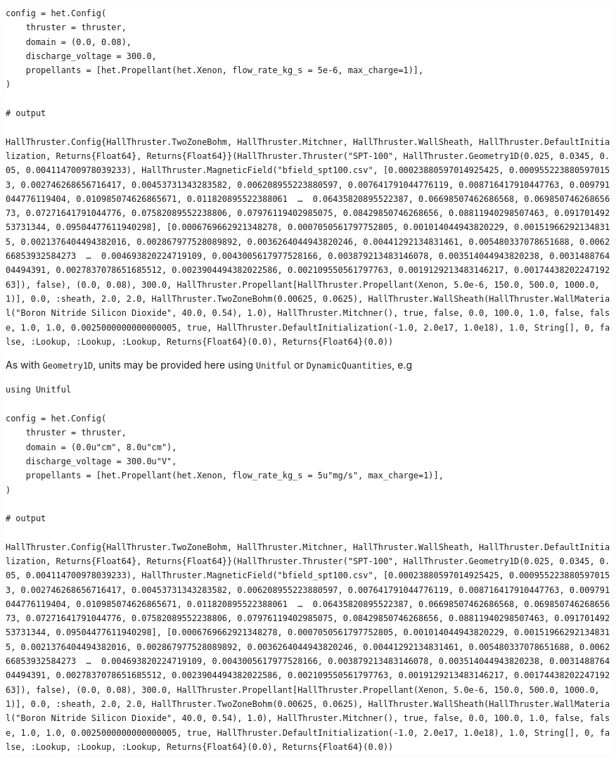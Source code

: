 ```jldoctest; output=false
config = het.Config(
    thruster = thruster,
    domain = (0.0, 0.08),
    discharge_voltage = 300.0,
    propellants = [het.Propellant(het.Xenon, flow_rate_kg_s = 5e-6, max_charge=1)],
)

# output

HallThruster.Config{HallThruster.TwoZoneBohm, HallThruster.Mitchner, HallThruster.WallSheath, HallThruster.DefaultInitialization, Returns{Float64}, Returns{Float64}}(HallThruster.Thruster("SPT-100", HallThruster.Geometry1D(0.025, 0.0345, 0.05, 0.004114700978039233), HallThruster.MagneticField("bfield_spt100.csv", [0.00023880597014925425, 0.0009552238805970153, 0.002746268656716417, 0.00453731343283582, 0.006208955223880597, 0.007641791044776119, 0.008716417910447763, 0.009791044776119404, 0.010985074626865671, 0.011820895522388061  …  0.06435820895522387, 0.06698507462686568, 0.06985074626865673, 0.07271641791044776, 0.07582089552238806, 0.07976119402985075, 0.08429850746268656, 0.08811940298507463, 0.09170149253731344, 0.09504477611940298], [0.0006769662921348278, 0.0007050561797752805, 0.001014044943820229, 0.001519662921348315, 0.0021376404494382016, 0.002867977528089892, 0.0036264044943820246, 0.00441292134831461, 0.005480337078651688, 0.006266853932584273  …  0.004693820224719109, 0.0043005617977528166, 0.003879213483146078, 0.003514044943820238, 0.003148876404494391, 0.0027837078651685512, 0.0023904494382022586, 0.002109550561797763, 0.0019129213483146217, 0.0017443820224719263]), false), (0.0, 0.08), 300.0, HallThruster.Propellant[HallThruster.Propellant(Xenon, 5.0e-6, 150.0, 500.0, 1000.0, 1)], 0.0, :sheath, 2.0, 2.0, HallThruster.TwoZoneBohm(0.00625, 0.0625), HallThruster.WallSheath(HallThruster.WallMaterial("Boron Nitride Silicon Dioxide", 40.0, 0.54), 1.0), HallThruster.Mitchner(), true, false, 0.0, 100.0, 1.0, false, false, 1.0, 1.0, 0.0025000000000000005, true, HallThruster.DefaultInitialization(-1.0, 2.0e17, 1.0e18), 1.0, String[], 0, false, :Lookup, :Lookup, :Lookup, Returns{Float64}(0.0), Returns{Float64}(0.0))

```

As with `Geometry1D`, units may be provided here using `Unitful` or `DynamicQuantities`, e.g

```jldoctest; output=false
using Unitful

config = het.Config(
    thruster = thruster,
    domain = (0.0u"cm", 8.0u"cm"),
    discharge_voltage = 300.0u"V",
    propellants = [het.Propellant(het.Xenon, flow_rate_kg_s = 5u"mg/s", max_charge=1)],
)

# output

HallThruster.Config{HallThruster.TwoZoneBohm, HallThruster.Mitchner, HallThruster.WallSheath, HallThruster.DefaultInitialization, Returns{Float64}, Returns{Float64}}(HallThruster.Thruster("SPT-100", HallThruster.Geometry1D(0.025, 0.0345, 0.05, 0.004114700978039233), HallThruster.MagneticField("bfield_spt100.csv", [0.00023880597014925425, 0.0009552238805970153, 0.002746268656716417, 0.00453731343283582, 0.006208955223880597, 0.007641791044776119, 0.008716417910447763, 0.009791044776119404, 0.010985074626865671, 0.011820895522388061  …  0.06435820895522387, 0.06698507462686568, 0.06985074626865673, 0.07271641791044776, 0.07582089552238806, 0.07976119402985075, 0.08429850746268656, 0.08811940298507463, 0.09170149253731344, 0.09504477611940298], [0.0006769662921348278, 0.0007050561797752805, 0.001014044943820229, 0.001519662921348315, 0.0021376404494382016, 0.002867977528089892, 0.0036264044943820246, 0.00441292134831461, 0.005480337078651688, 0.006266853932584273  …  0.004693820224719109, 0.0043005617977528166, 0.003879213483146078, 0.003514044943820238, 0.003148876404494391, 0.0027837078651685512, 0.0023904494382022586, 0.002109550561797763, 0.0019129213483146217, 0.0017443820224719263]), false), (0.0, 0.08), 300.0, HallThruster.Propellant[HallThruster.Propellant(Xenon, 5.0e-6, 150.0, 500.0, 1000.0, 1)], 0.0, :sheath, 2.0, 2.0, HallThruster.TwoZoneBohm(0.00625, 0.0625), HallThruster.WallSheath(HallThruster.WallMaterial("Boron Nitride Silicon Dioxide", 40.0, 0.54), 1.0), HallThruster.Mitchner(), true, false, 0.0, 100.0, 1.0, false, false, 1.0, 1.0, 0.0025000000000000005, true, HallThruster.DefaultInitialization(-1.0, 2.0e17, 1.0e18), 1.0, String[], 0, false, :Lookup, :Lookup, :Lookup, Returns{Float64}(0.0), Returns{Float64}(0.0))

```
